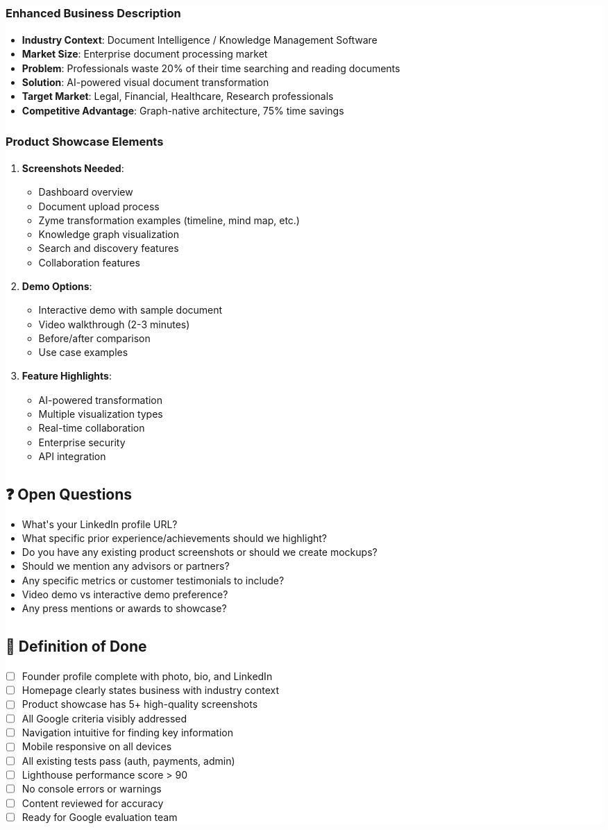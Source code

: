 ### Enhanced Business Description
- **Industry Context**: Document Intelligence / Knowledge Management Software
- **Market Size**: Enterprise document processing market
- **Problem**: Professionals waste 20% of their time searching and reading documents
- **Solution**: AI-powered visual document transformation
- **Target Market**: Legal, Financial, Healthcare, Research professionals
- **Competitive Advantage**: Graph-native architecture, 75% time savings

### Product Showcase Elements
1. **Screenshots Needed**:
   - Dashboard overview
   - Document upload process
   - Zyme transformation examples (timeline, mind map, etc.)
   - Knowledge graph visualization
   - Search and discovery features
   - Collaboration features

2. **Demo Options**:
   - Interactive demo with sample document
   - Video walkthrough (2-3 minutes)
   - Before/after comparison
   - Use case examples

3. **Feature Highlights**:
   - AI-powered transformation
   - Multiple visualization types
   - Real-time collaboration
   - Enterprise security
   - API integration

## ❓ Open Questions

- What's your LinkedIn profile URL?
- What specific prior experience/achievements should we highlight?
- Do you have any existing product screenshots or should we create mockups?
- Should we mention any advisors or partners?
- Any specific metrics or customer testimonials to include?
- Video demo vs interactive demo preference?
- Any press mentions or awards to showcase?

## 🚀 Definition of Done

- [ ] Founder profile complete with photo, bio, and LinkedIn
- [ ] Homepage clearly states business with industry context
- [ ] Product showcase has 5+ high-quality screenshots
- [ ] All Google criteria visibly addressed
- [ ] Navigation intuitive for finding key information
- [ ] Mobile responsive on all devices
- [ ] All existing tests pass (auth, payments, admin)
- [ ] Lighthouse performance score > 90
- [ ] No console errors or warnings
- [ ] Content reviewed for accuracy
- [ ] Ready for Google evaluation team
